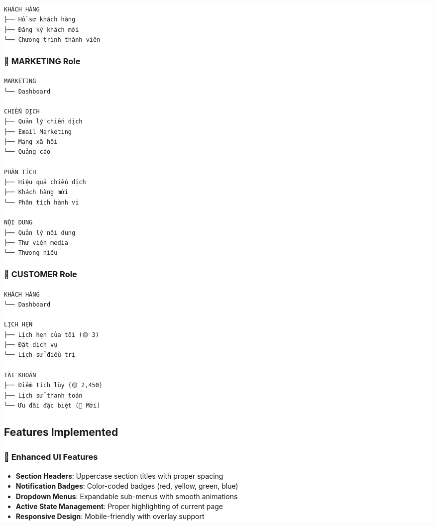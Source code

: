 ```
KHÁCH HÀNG
├── Hồ sơ khách hàng
├── Đăng ký khách mới
└── Chương trình thành viên
```

### 📢 **MARKETING Role**

```
MARKETING
└── Dashboard

CHIẾN DỊCH
├── Quản lý chiến dịch
├── Email Marketing
├── Mạng xã hội
└── Quảng cáo

PHÂN TÍCH
├── Hiệu quả chiến dịch
├── Khách hàng mới
└── Phân tích hành vi

NỘI DUNG
├── Quản lý nội dung
├── Thư viện media
└── Thương hiệu
```

### 👤 **CUSTOMER Role**

```
KHÁCH HÀNG
└── Dashboard

LỊCH HẸN
├── Lịch hẹn của tôi (🟡 3)
├── Đặt dịch vụ
└── Lịch sử điều trị

TÀI KHOẢN
├── Điểm tích lũy (🟡 2,450)
├── Lịch sử thanh toán
└── Ưu đãi đặc biệt (🔴 Mới)
```

## Features Implemented

### 🎨 **Enhanced UI Features**

- **Section Headers**: Uppercase section titles with proper spacing
- **Notification Badges**: Color-coded badges (red, yellow, green, blue)
- **Dropdown Menus**: Expandable sub-menus with smooth animations
- **Active State Management**: Proper highlighting of current page
- **Responsive Design**: Mobile-friendly with overlay support
